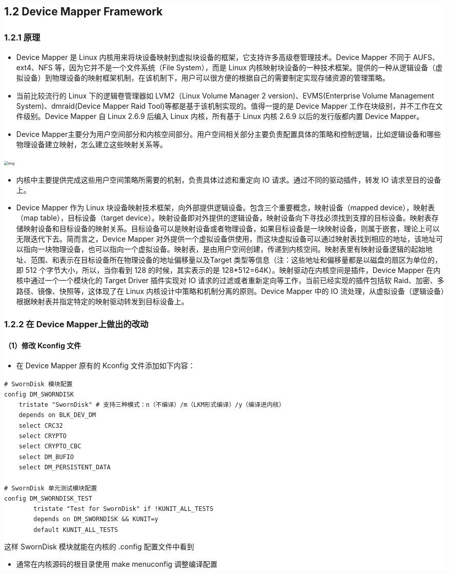 ## 1.2 Device Mapper Framework

### 1.2.1 原理

- Device Mapper 是 Linux 内核用来将块设备映射到虚拟块设备的框架，它支持许多高级卷管理技术。Device Mapper 不同于 AUFS、ext4、NFS 等，因为它并不是一个文件系统（File System），而是 Linux 内核映射块设备的一种技术框架。提供的一种从逻辑设备（虚拟设备）到物理设备的映射框架机制，在该机制下，用户可以很方便的根据自己的需要制定实现存储资源的管理策略。

- 当前比较流行的 Linux 下的逻辑卷管理器如 LVM2（Linux Volume Manager 2 version)、EVMS(Enterprise Volume Management System)、dmraid(Device Mapper Raid Tool)等都是基于该机制实现的。值得一提的是 Device Mapper 工作在块级别，并不工作在文件级别。Device Mapper 自 Linux 2.6.9 后编入 Linux 内核，所有基于 Linux 内核 2.6.9 以后的发行版都内置 Device Mapper。

- Device Mapper主要分为用户空间部分和内核空间部分。用户空间相关部分主要负责配置具体的策略和控制逻辑，比如逻辑设备和哪些物理设备建立映射，怎么建立这些映射关系等。

<img src="https://cjhahfo50v.feishu.cn/space/api/box/stream/download/asynccode/?code=MWEwODhiMzg3MzdhZDAzOWY4Y2IxOWQ4Y2I3Yjk2NmVfdjVmM3FEMXVFRVowcEdFdFRlUzd4dkk1dXVLNTNMNmVfVG9rZW46Ym94Y25PdEhFZkxWNmVmU2xMdEJvZ3ZnbTBmXzE2NTc2MzUyMDI6MTY1NzYzODgwMl9WNA" alt="img" style="zoom:50%;" />

- 内核中主要提供完成这些用户空间策略所需要的机制，负责具体过滤和重定向 IO 请求。通过不同的驱动插件，转发 IO 请求至目的设备上。

- Device Mapper 作为 Linux 块设备映射技术框架，向外部提供逻辑设备。包含三个重要概念，映射设备（mapped device），映射表（map table），目标设备（target device）。映射设备即对外提供的逻辑设备，映射设备向下寻找必须找到支撑的目标设备。映射表存储映射设备和目标设备的映射关系。目标设备可以是映射设备或者物理设备，如果目标设备是一块映射设备，则属于嵌套，理论上可以无限迭代下去。简而言之，Device Mapper 对外提供一个虚拟设备供使用，而这块虚拟设备可以通过映射表找到相应的地址，该地址可以指向一块物理设备，也可以指向一个虚拟设备。映射表，是由用户空间创建，传递到内核空间。映射表里有映射设备逻辑的起始地址、范围、和表示在目标设备所在物理设备的地址偏移量以及Target 类型等信息（注：这些地址和偏移量都是以磁盘的扇区为单位的，即 512 个字节大小，所以，当你看到 128 的时候，其实表示的是 128*512=64K）。映射驱动在内核空间是插件，Device Mapper 在内核中通过一个一个模块化的 Target Driver 插件实现对 IO 请求的过滤或者重新定向等工作，当前已经实现的插件包括软 Raid、加密、多路径、镜像、快照等，这体现了在 Linux 内核设计中策略和机制分离的原则。Device Mapper 中的 IO 流处理，从虚拟设备（逻辑设备）根据映射表并指定特定的映射驱动转发到目标设备上。

### 1.2.2 在 Device Mapper上做出的改动

#### （1）修改 Kconfig 文件

- 在 Device Mapper 原有的 Kconfig 文件添加如下内容：

```undefined
# SwornDisk 模块配置
config DM_SWORNDISK
    tristate "SwornDisk" # 支持三种模式：n（不编译）/m（LKM形式编译）/y（编译进内核）
    depends on BLK_DEV_DM    
    select CRC32   
    select CRYPTO
    select CRYPTO_CBC
    select DM_BUFIO
    select DM_PERSISTENT_DATA

# SwornDisk 单元测试模块配置
config DM_SWORNDISK_TEST
        tristate "Test for SwornDisk" if !KUNIT_ALL_TESTS
        depends on DM_SWORNDISK && KUNIT=y
        default KUNIT_ALL_TESTS
```

这样 SwornDisk 模块就能在内核的 .config 配置文件中看到

- 通常在内核源码的根目录使用 make menuconfig 调整编译配置
